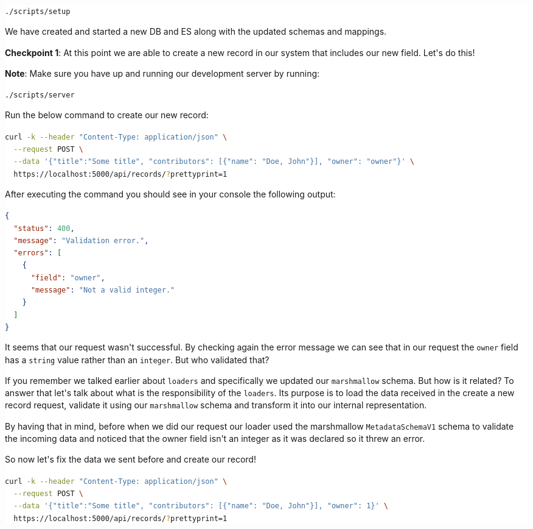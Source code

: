 ```bash
./scripts/setup
```

We have created and started a new DB and ES along with the updated schemas and mappings.

**Checkpoint 1**: At this point we are able to create a new record in our system that includes our new field. Let's do this!

**Note**: Make sure you have up and running our development server by running:

```bash
./scripts/server
```

Run the below command to create our new record:

```bash
curl -k --header "Content-Type: application/json" \
  --request POST \
  --data '{"title":"Some title", "contributors": [{"name": "Doe, John"}], "owner": "owner"}' \
  https://localhost:5000/api/records/?prettyprint=1
```

After executing the command you should see in your console the following output:

```json
{
  "status": 400,
  "message": "Validation error.",
  "errors": [
    {
      "field": "owner",
      "message": "Not a valid integer."
    }
  ]
}
```

It seems that our request wasn't successful. By checking again the error message we can see that in our request
the `owner` field has a `string` value rather than an `integer`. But who validated that?

If you remember we talked earlier about `loaders` and specifically we updated our `marshmallow` schema. But how is it related? To answer that let's talk about what is the responsibility of the `loaders`. Its purpose is to load the data received in the create a new record request, validate it using our `marshmallow` schema and transform it into our internal representation.

By having that in mind, before when we did our request our loader used the marshmallow `MetadataSchemaV1` schema to validate the incoming data and noticed that the owner field isn't an integer as it was declared so it threw an error.

So now let's fix the data we sent before and create our record!

```bash
curl -k --header "Content-Type: application/json" \
  --request POST \
  --data '{"title":"Some title", "contributors": [{"name": "Doe, John"}], "owner": 1}' \
  https://localhost:5000/api/records/?prettyprint=1
```
